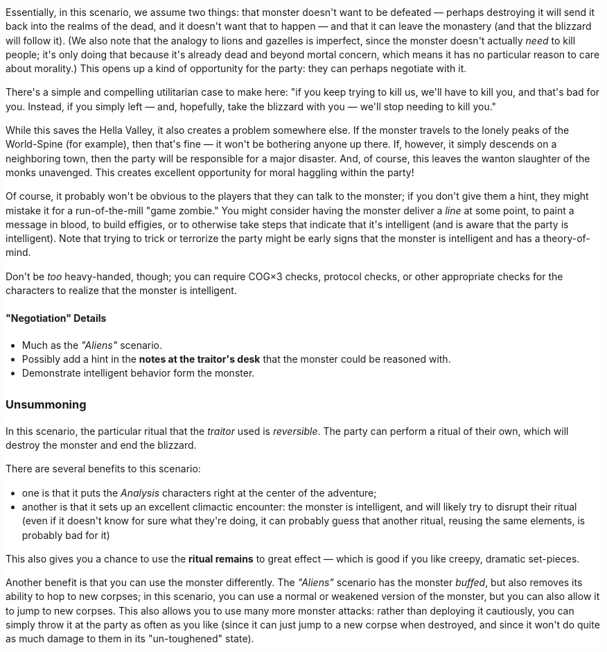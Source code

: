 Essentially, in this scenario, we assume two things: that monster doesn't want to be defeated — perhaps destroying it will send it back into the realms of the dead, and it doesn't want that to happen — and that it can leave the monastery (and that the blizzard will follow it).
(We also note that the analogy to lions and gazelles is imperfect, since the monster doesn't actually *need* to kill people; it's only doing that because it's already dead and beyond mortal concern, which means it has no particular reason to care about morality.)
This opens up a kind of opportunity for the party: they can perhaps negotiate with it.

There's a simple and compelling utilitarian case to make here: "if you keep trying to kill us, we'll have to kill you, and that's bad for you.
Instead, if you simply left — and, hopefully, take the blizzard with you — we'll stop needing to kill you."

While this saves the Hella Valley, it also creates a problem somewhere else.
If the monster travels to the lonely peaks of the World-Spine (for example), then that's fine — it won't be bothering anyone up there.
If, however, it simply descends on a neighboring town, then the party will be responsible for a major disaster.
And, of course, this leaves the wanton slaughter of the monks unavenged.
This creates excellent opportunity for moral haggling within the party!

Of course, it probably won't be obvious to the players that they can talk to the monster; if you don't give them a hint, they might mistake it for a run-of-the-mill "game zombie."
You might consider having the monster deliver a *line* at some point, to paint a message in blood, to build effigies, or to otherwise take steps that indicate that it's intelligent (and is aware that the party is intelligent).
Note that trying to trick or terrorize the party might be early signs that the monster is intelligent and has a theory-of-mind.

Don't be *too* heavy-handed, though; you can require COG×3 checks, protocol checks, or other appropriate checks for the characters to realize that the monster is intelligent.

#### "Negotiation" Details

- Much as the *"Aliens"* scenario.
- Possibly add a hint in the **notes at the traitor's desk** that the monster could be reasoned with.
- Demonstrate intelligent behavior form the monster.

### Unsummoning

In this scenario, the particular ritual that the *traitor* used is *reversible*.
The party can perform a ritual of their own, which will destroy the monster and end the blizzard.

There are several benefits to this scenario:

- one is that it puts the *Analysis* characters right at the center of the adventure;
- another is that it sets up an excellent climactic encounter: the monster is intelligent, and will likely try to disrupt their ritual (even if it doesn't know for sure what they're doing, it can probably guess that another ritual, reusing the same elements, is probably bad for it)

This also gives you a chance to use the **ritual remains** to great effect — which is good if you like creepy, dramatic set-pieces.

Another benefit is that you can use the monster differently.
The *"Aliens"* scenario has the monster *buffed*, but also removes its ability to hop to new corpses; in this scenario, you can use a normal or weakened version of the monster, but you can also allow it to jump to new corpses.
This also allows you to use many more monster attacks: rather than deploying it cautiously, you can simply throw it at the party as often as you like (since it can just jump to a new corpse when destroyed, and since it won't do quite as much damage to them in its "un-toughened" state).
